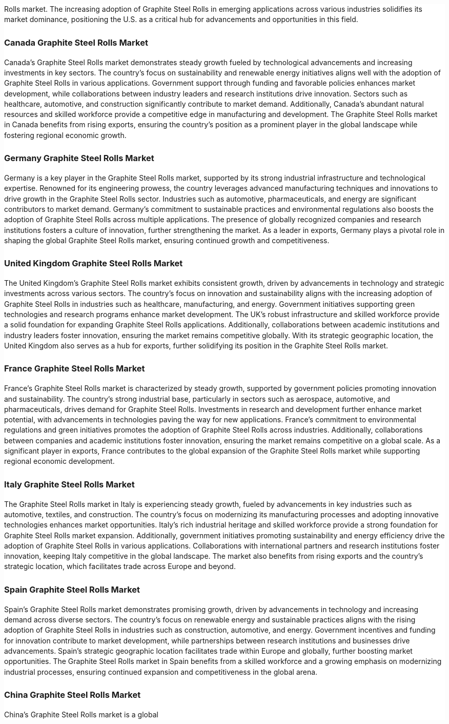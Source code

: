 Rolls market. The increasing adoption of Graphite Steel Rolls in emerging applications across various industries solidifies its market dominance, positioning the U.S. as a critical hub for advancements and opportunities in this field.</p><h3>Canada Graphite Steel Rolls Market</h3><p>Canada&rsquo;s Graphite Steel Rolls market demonstrates steady growth fueled by technological advancements and increasing investments in key sectors. The country&rsquo;s focus on sustainability and renewable energy initiatives aligns well with the adoption of Graphite Steel Rolls in various applications. Government support through funding and favorable policies enhances market development, while collaborations between industry leaders and research institutions drive innovation. Sectors such as healthcare, automotive, and construction significantly contribute to market demand. Additionally, Canada&rsquo;s abundant natural resources and skilled workforce provide a competitive edge in manufacturing and development. The Graphite Steel Rolls market in Canada benefits from rising exports, ensuring the country&rsquo;s position as a prominent player in the global landscape while fostering regional economic growth.</p><h3>Germany Graphite Steel Rolls Market</h3><p>Germany is a key player in the Graphite Steel Rolls market, supported by its strong industrial infrastructure and technological expertise. Renowned for its engineering prowess, the country leverages advanced manufacturing techniques and innovations to drive growth in the Graphite Steel Rolls sector. Industries such as automotive, pharmaceuticals, and energy are significant contributors to market demand. Germany&rsquo;s commitment to sustainable practices and environmental regulations also boosts the adoption of Graphite Steel Rolls across multiple applications. The presence of globally recognized companies and research institutions fosters a culture of innovation, further strengthening the market. As a leader in exports, Germany plays a pivotal role in shaping the global Graphite Steel Rolls market, ensuring continued growth and competitiveness.</p><h3>United Kingdom Graphite Steel Rolls Market</h3><p>The United Kingdom&rsquo;s Graphite Steel Rolls market exhibits consistent growth, driven by advancements in technology and strategic investments across various sectors. The country&rsquo;s focus on innovation and sustainability aligns with the increasing adoption of Graphite Steel Rolls in industries such as healthcare, manufacturing, and energy. Government initiatives supporting green technologies and research programs enhance market development. The UK&rsquo;s robust infrastructure and skilled workforce provide a solid foundation for expanding Graphite Steel Rolls applications. Additionally, collaborations between academic institutions and industry leaders foster innovation, ensuring the market remains competitive globally. With its strategic geographic location, the United Kingdom also serves as a hub for exports, further solidifying its position in the Graphite Steel Rolls market.</p><h3>France Graphite Steel Rolls Market</h3><p>France&rsquo;s Graphite Steel Rolls market is characterized by steady growth, supported by government policies promoting innovation and sustainability. The country&rsquo;s strong industrial base, particularly in sectors such as aerospace, automotive, and pharmaceuticals, drives demand for Graphite Steel Rolls. Investments in research and development further enhance market potential, with advancements in technologies paving the way for new applications. France&rsquo;s commitment to environmental regulations and green initiatives promotes the adoption of Graphite Steel Rolls across industries. Additionally, collaborations between companies and academic institutions foster innovation, ensuring the market remains competitive on a global scale. As a significant player in exports, France contributes to the global expansion of the Graphite Steel Rolls market while supporting regional economic development.</p><h3>Italy Graphite Steel Rolls Market</h3><p>The Graphite Steel Rolls market in Italy is experiencing steady growth, fueled by advancements in key industries such as automotive, textiles, and construction. The country&rsquo;s focus on modernizing its manufacturing processes and adopting innovative technologies enhances market opportunities. Italy&rsquo;s rich industrial heritage and skilled workforce provide a strong foundation for Graphite Steel Rolls market expansion. Additionally, government initiatives promoting sustainability and energy efficiency drive the adoption of Graphite Steel Rolls in various applications. Collaborations with international partners and research institutions foster innovation, keeping Italy competitive in the global landscape. The market also benefits from rising exports and the country&rsquo;s strategic location, which facilitates trade across Europe and beyond.</p><h3>Spain Graphite Steel Rolls Market</h3><p>Spain&rsquo;s Graphite Steel Rolls market demonstrates promising growth, driven by advancements in technology and increasing demand across diverse sectors. The country&rsquo;s focus on renewable energy and sustainable practices aligns with the rising adoption of Graphite Steel Rolls in industries such as construction, automotive, and energy. Government incentives and funding for innovation contribute to market development, while partnerships between research institutions and businesses drive advancements. Spain&rsquo;s strategic geographic location facilitates trade within Europe and globally, further boosting market opportunities. The Graphite Steel Rolls market in Spain benefits from a skilled workforce and a growing emphasis on modernizing industrial processes, ensuring continued expansion and competitiveness in the global arena.</p><h3>China Graphite Steel Rolls Market</h3><p>China&rsquo;s Graphite Steel Rolls market is a global